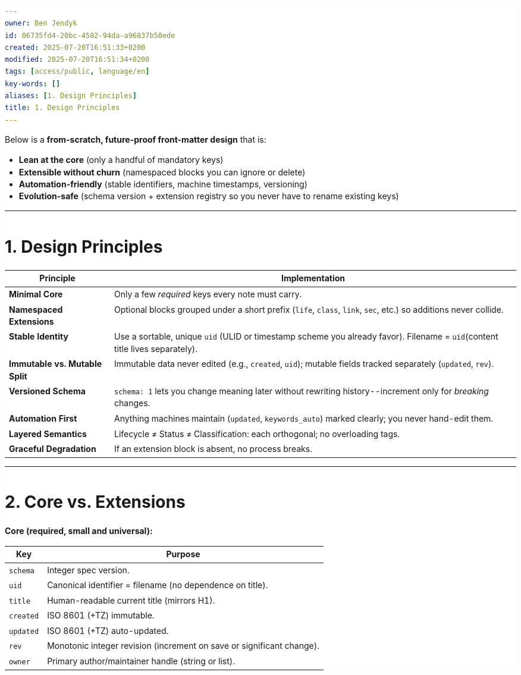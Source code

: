 ```yaml
---
owner: Ben Jendyk
id: 06735fd4-20bc-4582-94da-a96837b50ede
created: 2025-07-20T16:51:33+0200
modified: 2025-07-20T16:51:34+0200
tags: [access/public, language/en]
key-words: []
aliases: [1. Design Principles]
title: 1. Design Principles
---
```


Below is a **from-scratch, future-proof front-matter design** that is:
- **Lean at the core** (only a handful of mandatory keys)
- **Extensible without churn** (namespaced blocks you can ignore or delete)
- **Automation-friendly** (stable identifiers, machine timestamps, versioning)
- **Evolution-safe** (schema version + extension registry so you never have to rename existing keys)
* * *

# 1. Design Principles

| Principle | Implementation | 
| ---- | ----  |
| **Minimal Core** | Only a few _required_ keys every note must carry. | 
| **Namespaced Extensions** | Optional blocks grouped under a short prefix (`life`, `class`, `link`, `sec`, etc.) so additions never collide. | 
| **Stable Identity** | Use a sortable, unique `uid` (ULID or timestamp scheme you already favor). Filename = `uid`(content title lives separately). | 
| **Immutable vs. Mutable Split** | Immutable data never edited (e.g., `created`, `uid`); mutable fields tracked separately (`updated`, `rev`). | 
| **Versioned Schema** | `schema: 1` lets you change meaning later without rewriting history--increment only for _breaking_ changes. | 
| **Automation First** | Anything machines maintain (`updated`, `keywords_auto`) marked clearly; you never hand-edit them. | 
| **Layered Semantics** | Lifecycle ≠ Status ≠ Classification: each orthogonal; no overloading tags. | 
| **Graceful Degradation** | If an extension block is absent, no process breaks. | 
* * *

# 2. Core vs. Extensions

**Core (required, small and universal):**

| Key | Purpose | 
| ---- | ----  |
| `schema` | Integer spec version. | 
| `uid` | Canonical identifier = filename (no dependence on title). | 
| `title` | Human-readable current title (mirrors H1). | 
| `created` | ISO 8601 (+TZ) immutable. | 
| `updated` | ISO 8601 (+TZ) auto-updated. | 
| `rev` | Monotonic integer revision (increment on save or significant change). | 
| `owner` | Primary author/maintainer handle (string or list). | 

